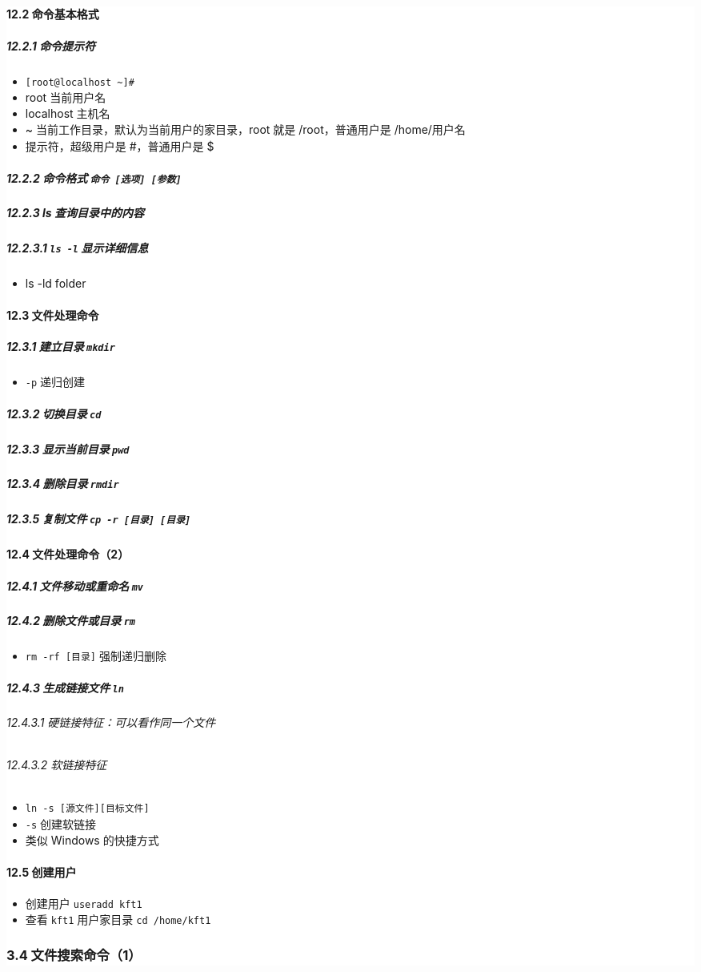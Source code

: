 #### 12.2 命令基本格式

##### 12.2.1 命令提示符

- `[root@localhost ~]#`
- root 当前用户名
- localhost 主机名
- ~ 当前工作目录，默认为当前用户的家目录，root 就是 /root，普通用户是 /home/用户名
- 提示符，超级用户是 #，普通用户是 $

##### 12.2.2 命令格式 `命令 [选项] [参数]`

##### 12.2.3 ls 查询目录中的内容

##### 12.2.3.1 `ls -l` 显示详细信息

- ls -ld folder

#### 12.3 文件处理命令

##### 12.3.1 建立目录 `mkdir`

- `-p` 递归创建

##### 12.3.2 切换目录 `cd`

##### 12.3.3 显示当前目录 `pwd`

##### 12.3.4 删除目录 `rmdir`

##### 12.3.5 复制文件 `cp -r [目录] [目录]`

#### 12.4 文件处理命令（2）

##### 12.4.1 文件移动或重命名 `mv`

##### 12.4.2 删除文件或目录 `rm`

- `rm -rf [目录]` 强制递归删除

##### 12.4.3 生成链接文件 `ln`

###### 12.4.3.1 硬链接特征：可以看作同一个文件

###### 12.4.3.2 软链接特征

- `ln -s [源文件][目标文件]`
- `-s` 创建软链接
- 类似 Windows 的快捷方式

#### 12.5 创建用户

- 创建用户 `useradd kft1`
- 查看 `kft1` 用户家目录 `cd /home/kft1`

### 3.4 文件搜索命令（1）
